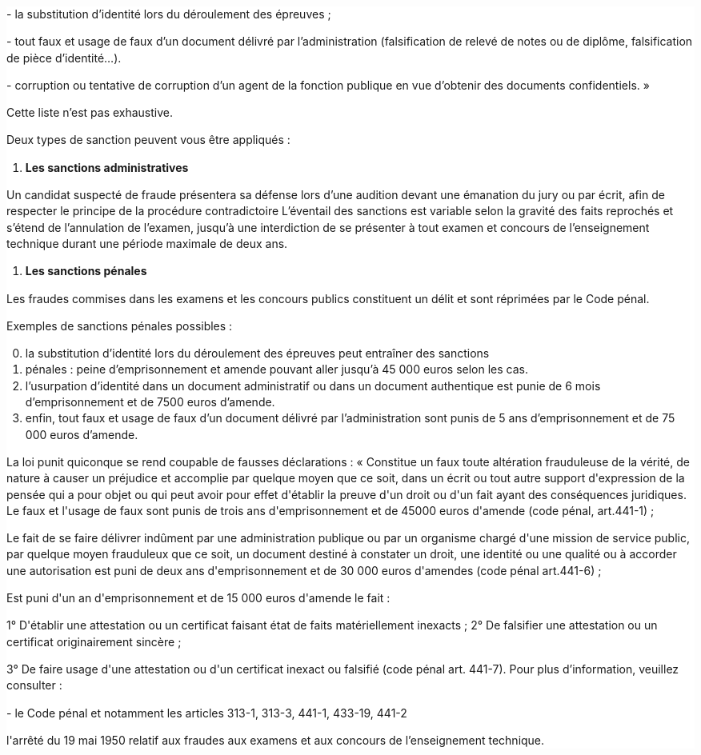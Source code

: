 \- la substitution d’identité lors du déroulement des épreuves ;

\- tout faux et usage de faux d’un document délivré par l’administration (falsification de relevé de notes ou de diplôme, falsification de pièce d’identité…).

\- corruption ou tentative de corruption d’un agent de la fonction publique en vue d’obtenir des documents confidentiels. »

Cette liste n’est pas exhaustive.

Deux types de sanction peuvent vous être appliqués :

1. **Les sanctions administratives**

Un candidat suspecté de fraude présentera sa défense lors d’une audition devant une émanation du jury ou par écrit, afin de respecter le principe de la procédure contradictoire L’éventail des sanctions est variable selon la gravité des faits reprochés et s’étend de l’annulation de l’examen, jusqu’à une interdiction de se présenter à tout examen et concours de l’enseignement technique durant une période maximale de deux ans.

1. **Les sanctions pénales**

Les fraudes commises dans les examens et les concours publics constituent un délit et sont réprimées par le Code pénal.

Exemples de sanctions pénales possibles :

0. la substitution d’identité lors du déroulement des épreuves peut entraîner des sanctions
0. pénales : peine d’emprisonnement et amende pouvant aller jusqu’à 45 000 euros selon les cas.
0. l’usurpation d’identité dans un document administratif ou dans un document authentique est punie de 6 mois d’emprisonnement et de 7500 euros d’amende.
0. enfin, tout faux et usage de faux d’un document délivré par l’administration sont punis de 5 ans d’emprisonnement et de 75 000 euros d’amende.

La loi punit quiconque se rend coupable de fausses déclarations : « Constitue un faux toute altération frauduleuse de la vérité, de nature à causer un préjudice et accomplie par quelque moyen que ce soit, dans un écrit ou tout autre support d'expression de la pensée qui a pour objet ou qui peut avoir pour effet d'établir la preuve d'un droit ou d'un fait ayant des conséquences juridiques. Le faux et l'usage de faux sont punis de trois ans d'emprisonnement et de 45000 euros d'amende (code pénal, art.441-1) ;

Le fait de se faire délivrer indûment par une administration publique ou par un organisme chargé d'une mission de service public, par quelque moyen frauduleux que ce soit, un document destiné à constater un droit, une identité ou une qualité ou à accorder une autorisation est puni de deux ans d'emprisonnement et de 30 000 euros d'amendes (code pénal art.441-6) ;

Est puni d'un an d'emprisonnement et de 15 000 euros d'amende le fait :

1° D'établir une attestation ou un certificat faisant état de faits matériellement inexacts ; 2° De falsifier une attestation ou un certificat originairement sincère ;

3° De faire usage d'une attestation ou d'un certificat inexact ou falsifié (code pénal art. 441-7). Pour plus d’information, veuillez consulter :

\- le Code pénal et notamment les articles 313-1, 313-3, 441-1, 433-19, 441-2

l'arrêté du 19 mai 1950 relatif aux fraudes aux examens et aux concours de l’enseignement technique.
